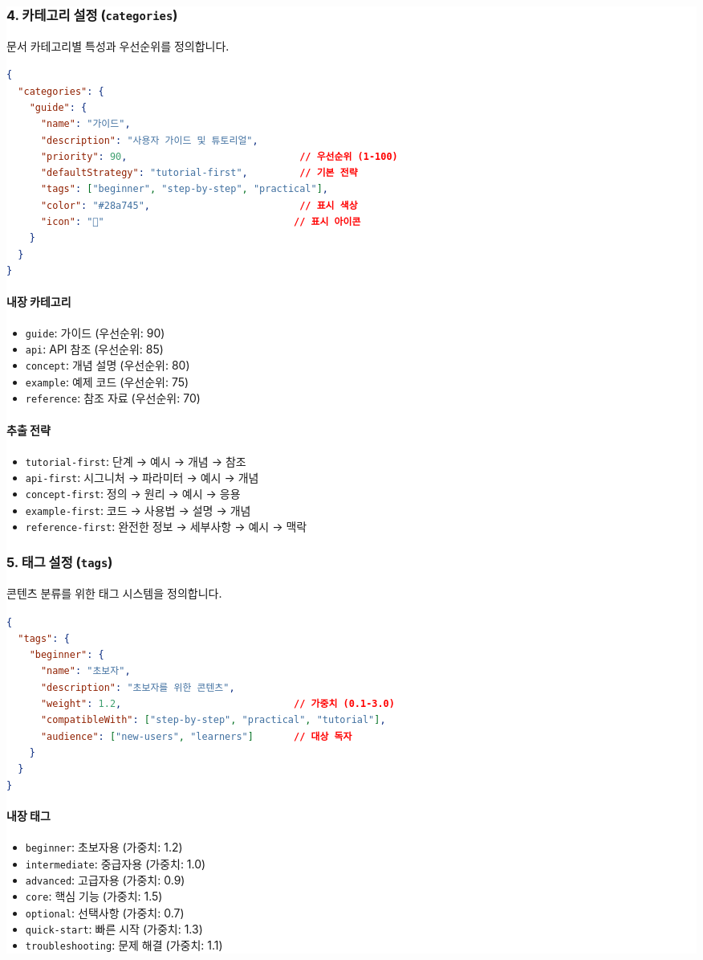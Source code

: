### 4. 카테고리 설정 (`categories`)

문서 카테고리별 특성과 우선순위를 정의합니다.

```json
{
  "categories": {
    "guide": {
      "name": "가이드",
      "description": "사용자 가이드 및 튜토리얼",
      "priority": 90,                              // 우선순위 (1-100)
      "defaultStrategy": "tutorial-first",         // 기본 전략
      "tags": ["beginner", "step-by-step", "practical"],
      "color": "#28a745",                          // 표시 색상
      "icon": "📖"                                 // 표시 아이콘
    }
  }
}
```

#### 내장 카테고리
- `guide`: 가이드 (우선순위: 90)
- `api`: API 참조 (우선순위: 85)
- `concept`: 개념 설명 (우선순위: 80)
- `example`: 예제 코드 (우선순위: 75)
- `reference`: 참조 자료 (우선순위: 70)

#### 추출 전략
- `tutorial-first`: 단계 → 예시 → 개념 → 참조
- `api-first`: 시그니처 → 파라미터 → 예시 → 개념
- `concept-first`: 정의 → 원리 → 예시 → 응용
- `example-first`: 코드 → 사용법 → 설명 → 개념
- `reference-first`: 완전한 정보 → 세부사항 → 예시 → 맥락

### 5. 태그 설정 (`tags`)

콘텐츠 분류를 위한 태그 시스템을 정의합니다.

```json
{
  "tags": {
    "beginner": {
      "name": "초보자",
      "description": "초보자를 위한 콘텐츠", 
      "weight": 1.2,                              // 가중치 (0.1-3.0)
      "compatibleWith": ["step-by-step", "practical", "tutorial"],
      "audience": ["new-users", "learners"]       // 대상 독자
    }
  }
}
```

#### 내장 태그
- `beginner`: 초보자용 (가중치: 1.2)
- `intermediate`: 중급자용 (가중치: 1.0)
- `advanced`: 고급자용 (가중치: 0.9)
- `core`: 핵심 기능 (가중치: 1.5)
- `optional`: 선택사항 (가중치: 0.7)
- `quick-start`: 빠른 시작 (가중치: 1.3)
- `troubleshooting`: 문제 해결 (가중치: 1.1)
